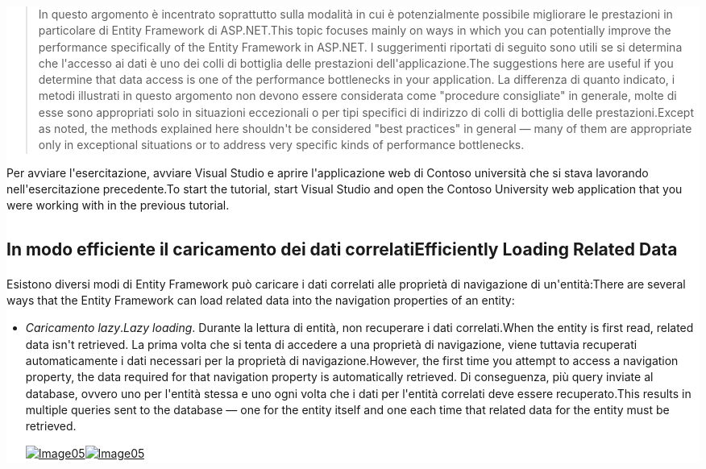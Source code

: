 > <span data-ttu-id="ae165-125">In questo argomento è incentrato soprattutto sulla modalità in cui è potenzialmente possibile migliorare le prestazioni in particolare di Entity Framework di ASP.NET.</span><span class="sxs-lookup"><span data-stu-id="ae165-125">This topic focuses mainly on ways in which you can potentially improve the performance specifically of the Entity Framework in ASP.NET.</span></span> <span data-ttu-id="ae165-126">I suggerimenti riportati di seguito sono utili se si determina che l'accesso ai dati è uno dei colli di bottiglia delle prestazioni dell'applicazione.</span><span class="sxs-lookup"><span data-stu-id="ae165-126">The suggestions here are useful if you determine that data access is one of the performance bottlenecks in your application.</span></span> <span data-ttu-id="ae165-127">La differenza di quanto indicato, i metodi illustrati in questo argomento non devono essere considerata come &quot;procedure consigliate&quot; in generale, molte di esse sono appropriati solo in situazioni eccezionali o per tipi specifici di indirizzo di colli di bottiglia delle prestazioni.</span><span class="sxs-lookup"><span data-stu-id="ae165-127">Except as noted, the methods explained here shouldn't be considered &quot;best practices&quot; in general — many of them are appropriate only in exceptional situations or to address very specific kinds of performance bottlenecks.</span></span>


<span data-ttu-id="ae165-128">Per avviare l'esercitazione, avviare Visual Studio e aprire l'applicazione web di Contoso università che si stava lavorando nell'esercitazione precedente.</span><span class="sxs-lookup"><span data-stu-id="ae165-128">To start the tutorial, start Visual Studio and open the Contoso University web application that you were working with in the previous tutorial.</span></span>

## <a name="efficiently-loading-related-data"></a><span data-ttu-id="ae165-129">In modo efficiente il caricamento dei dati correlati</span><span class="sxs-lookup"><span data-stu-id="ae165-129">Efficiently Loading Related Data</span></span>

<span data-ttu-id="ae165-130">Esistono diversi modi di Entity Framework può caricare i dati correlati alle proprietà di navigazione di un'entità:</span><span class="sxs-lookup"><span data-stu-id="ae165-130">There are several ways that the Entity Framework can load related data into the navigation properties of an entity:</span></span>

- <span data-ttu-id="ae165-131">*Caricamento lazy*.</span><span class="sxs-lookup"><span data-stu-id="ae165-131">*Lazy loading*.</span></span> <span data-ttu-id="ae165-132">Durante la lettura di entità, non recuperare i dati correlati.</span><span class="sxs-lookup"><span data-stu-id="ae165-132">When the entity is first read, related data isn't retrieved.</span></span> <span data-ttu-id="ae165-133">La prima volta che si tenta di accedere a una proprietà di navigazione, viene tuttavia recuperati automaticamente i dati necessari per la proprietà di navigazione.</span><span class="sxs-lookup"><span data-stu-id="ae165-133">However, the first time you attempt to access a navigation property, the data required for that navigation property is automatically retrieved.</span></span> <span data-ttu-id="ae165-134">Di conseguenza, più query inviate al database, ovvero uno per l'entità stessa e uno ogni volta che i dati per l'entità correlati deve essere recuperato.</span><span class="sxs-lookup"><span data-stu-id="ae165-134">This results in multiple queries sent to the database — one for the entity itself and one each time that related data for the entity must be retrieved.</span></span> 

    <span data-ttu-id="ae165-135">[![Image05](maximizing-performance-with-the-entity-framework-in-an-asp-net-web-application/_static/image2.png)](maximizing-performance-with-the-entity-framework-in-an-asp-net-web-application/_static/image1.png)</span><span class="sxs-lookup"><span data-stu-id="ae165-135">[![Image05](maximizing-performance-with-the-entity-framework-in-an-asp-net-web-application/_static/image2.png)](maximizing-performance-with-the-entity-framework-in-an-asp-net-web-application/_static/image1.png)</span></span>
